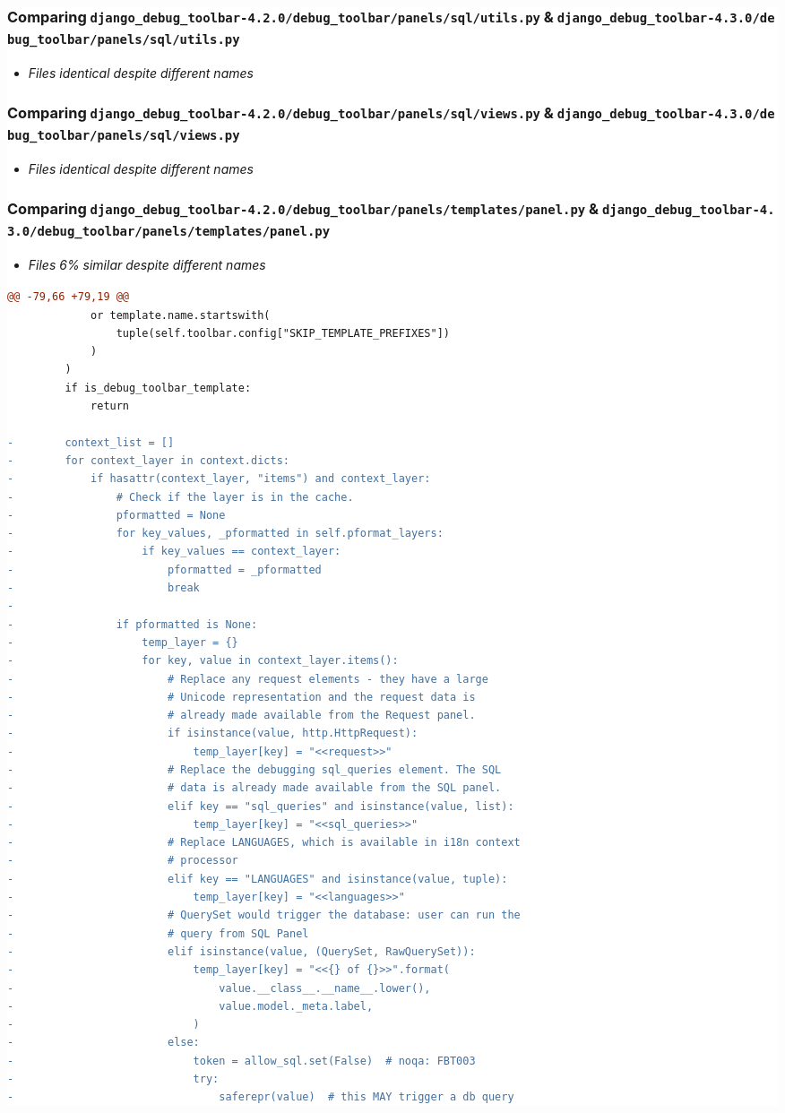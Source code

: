 ### Comparing `django_debug_toolbar-4.2.0/debug_toolbar/panels/sql/utils.py` & `django_debug_toolbar-4.3.0/debug_toolbar/panels/sql/utils.py`

 * *Files identical despite different names*

### Comparing `django_debug_toolbar-4.2.0/debug_toolbar/panels/sql/views.py` & `django_debug_toolbar-4.3.0/debug_toolbar/panels/sql/views.py`

 * *Files identical despite different names*

### Comparing `django_debug_toolbar-4.2.0/debug_toolbar/panels/templates/panel.py` & `django_debug_toolbar-4.3.0/debug_toolbar/panels/templates/panel.py`

 * *Files 6% similar despite different names*

```diff
@@ -79,66 +79,19 @@
             or template.name.startswith(
                 tuple(self.toolbar.config["SKIP_TEMPLATE_PREFIXES"])
             )
         )
         if is_debug_toolbar_template:
             return
 
-        context_list = []
-        for context_layer in context.dicts:
-            if hasattr(context_layer, "items") and context_layer:
-                # Check if the layer is in the cache.
-                pformatted = None
-                for key_values, _pformatted in self.pformat_layers:
-                    if key_values == context_layer:
-                        pformatted = _pformatted
-                        break
-
-                if pformatted is None:
-                    temp_layer = {}
-                    for key, value in context_layer.items():
-                        # Replace any request elements - they have a large
-                        # Unicode representation and the request data is
-                        # already made available from the Request panel.
-                        if isinstance(value, http.HttpRequest):
-                            temp_layer[key] = "<<request>>"
-                        # Replace the debugging sql_queries element. The SQL
-                        # data is already made available from the SQL panel.
-                        elif key == "sql_queries" and isinstance(value, list):
-                            temp_layer[key] = "<<sql_queries>>"
-                        # Replace LANGUAGES, which is available in i18n context
-                        # processor
-                        elif key == "LANGUAGES" and isinstance(value, tuple):
-                            temp_layer[key] = "<<languages>>"
-                        # QuerySet would trigger the database: user can run the
-                        # query from SQL Panel
-                        elif isinstance(value, (QuerySet, RawQuerySet)):
-                            temp_layer[key] = "<<{} of {}>>".format(
-                                value.__class__.__name__.lower(),
-                                value.model._meta.label,
-                            )
-                        else:
-                            token = allow_sql.set(False)  # noqa: FBT003
-                            try:
-                                saferepr(value)  # this MAY trigger a db query
```
